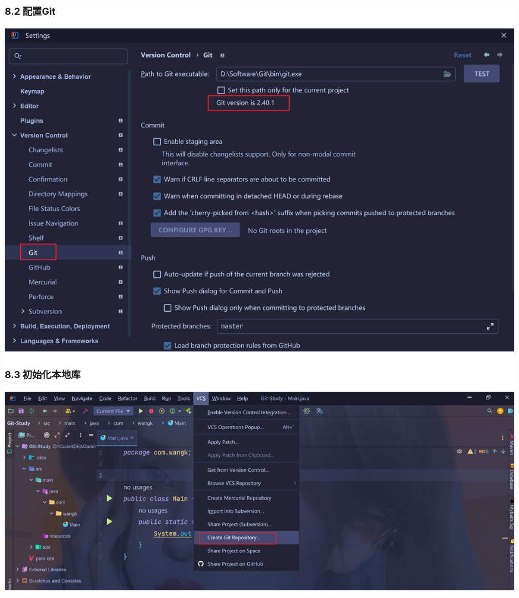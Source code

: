### 8.2 配置Git

![image-20230524180027685](image/image-20230524180027685.png)

### 8.3 初始化本地库

![image-20230524180316756](image/image-20230524180316756.png)
